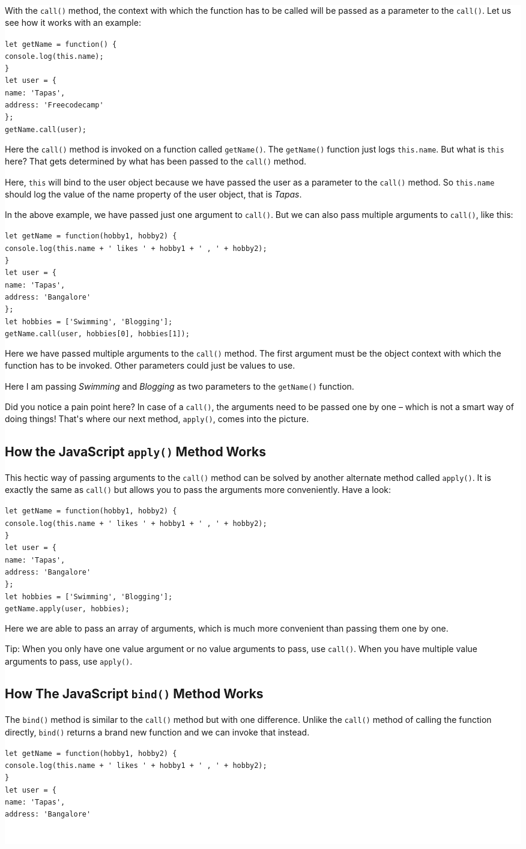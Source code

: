 <p>With the <code>call()</code> method, the context with which the function has to be called will be passed as a parameter to the <code>call()</code>. Let us see how it works with an example:</p><pre><code class="language-js">let getName = function() {
console.log(this.name);
}
let user = {
name: 'Tapas',
address: 'Freecodecamp'
};
getName.call(user);</code></pre>
<p>Here the <code>call()</code> method is invoked on a function called <code>getName()</code>. The <code>getName()</code> function just logs <code>this.name</code>. But what is <code>this</code> here? That gets determined by what has been passed to the <code>call()</code> method.</p>
<p>Here, <code>this</code> will bind to the user object because we have passed the user as a parameter to the <code>call()</code> method. So <code>this.name</code> should log the value of the name property of the user object, that is <em><em>Tapas</em></em>.</p>
<p>In the above example, we have passed just one argument to <code>call()</code>. But we can also pass multiple arguments to <code>call()</code>, like this:</p><pre><code class="language-js">let getName = function(hobby1, hobby2) {
console.log(this.name + ' likes ' + hobby1 + ' , ' + hobby2);
}
let user = {
name: 'Tapas',
address: 'Bangalore'
};
let hobbies = ['Swimming', 'Blogging'];
getName.call(user, hobbies[0], hobbies[1]);</code></pre>
<p>Here we have passed multiple arguments to the <code>call()</code> method. The first argument must be the object context with which the function has to be invoked. Other parameters could just be values to use.</p>
<p>Here I am passing <em><em>Swimming</em></em> and <em><em>Blogging</em></em> as two parameters to the <code>getName()</code> function.</p>
<p>Did you notice a pain point here? In case of a <code>call()</code>, the arguments need to be passed one by one – which is not a smart way of doing things! That's where our next method, <code>apply()</code>, comes into the picture.</p>
<h2 id="how-the-javascript-apply-method-works">How the JavaScript <code>apply()</code> Method Works</h2>
<p>This hectic way of passing arguments to the <code>call()</code> method can be solved by another alternate method called <code>apply()</code>. It is exactly the same as <code>call()</code> but allows you to pass the arguments more conveniently. Have a look:</p><pre><code class="language-js">let getName = function(hobby1, hobby2) {
console.log(this.name + ' likes ' + hobby1 + ' , ' + hobby2);
}
let user = {
name: 'Tapas',
address: 'Bangalore'
};
let hobbies = ['Swimming', 'Blogging'];
getName.apply(user, hobbies);</code></pre>
<p>Here we are able to pass an array of arguments, which is much more convenient than passing them one by one.</p>
<p>Tip: When you only have one value argument or no value arguments to pass, use <code>call()</code>. When you have multiple value arguments to pass, use <code>apply()</code>.</p>
<h2 id="how-the-javascript-bind-method-works">How The JavaScript <code>bind()</code> Method Works</h2>
<p>The <code>bind()</code> method is similar to the <code>call()</code> method but with one difference. Unlike the <code>call()</code> method of calling the function directly, <code>bind()</code> returns a brand new function and we can invoke that instead.</p><pre><code class="language-js">let getName = function(hobby1, hobby2) {
console.log(this.name + ' likes ' + hobby1 + ' , ' + hobby2);
}
let user = {
name: 'Tapas',
address: 'Bangalore'